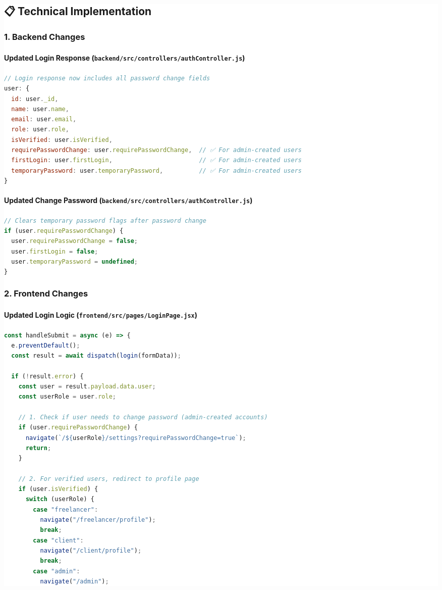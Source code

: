 ## 📋 **Technical Implementation**

### 1. **Backend Changes**

#### Updated Login Response (`backend/src/controllers/authController.js`)

```javascript
// Login response now includes all password change fields
user: {
  id: user._id,
  name: user.name,
  email: user.email,
  role: user.role,
  isVerified: user.isVerified,
  requirePasswordChange: user.requirePasswordChange,  // ✅ For admin-created users
  firstLogin: user.firstLogin,                        // ✅ For admin-created users
  temporaryPassword: user.temporaryPassword,          // ✅ For admin-created users
}
```

#### Updated Change Password (`backend/src/controllers/authController.js`)

```javascript
// Clears temporary password flags after password change
if (user.requirePasswordChange) {
  user.requirePasswordChange = false;
  user.firstLogin = false;
  user.temporaryPassword = undefined;
}
```

### 2. **Frontend Changes**

#### Updated Login Logic (`frontend/src/pages/LoginPage.jsx`)

```javascript
const handleSubmit = async (e) => {
  e.preventDefault();
  const result = await dispatch(login(formData));

  if (!result.error) {
    const user = result.payload.data.user;
    const userRole = user.role;

    // 1. Check if user needs to change password (admin-created accounts)
    if (user.requirePasswordChange) {
      navigate(`/${userRole}/settings?requirePasswordChange=true`);
      return;
    }

    // 2. For verified users, redirect to profile page
    if (user.isVerified) {
      switch (userRole) {
        case "freelancer":
          navigate("/freelancer/profile");
          break;
        case "client":
          navigate("/client/profile");
          break;
        case "admin":
          navigate("/admin");
```